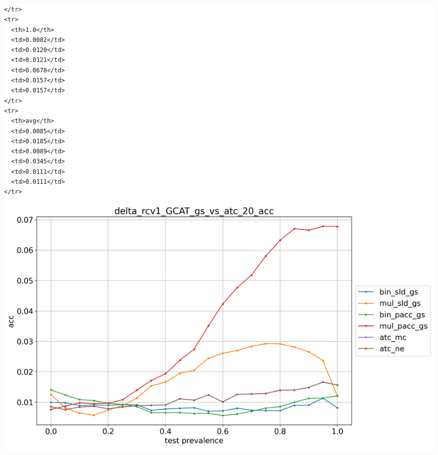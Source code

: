     </tr>
    <tr>
      <th>1.0</th>
      <td>0.0082</td>
      <td>0.0120</td>
      <td>0.0121</td>
      <td>0.0678</td>
      <td>0.0157</td>
      <td>0.0157</td>
    </tr>
    <tr>
      <th>avg</th>
      <td>0.0085</td>
      <td>0.0185</td>
      <td>0.0089</td>
      <td>0.0345</td>
      <td>0.0111</td>
      <td>0.0111</td>
    </tr>
  </tbody>
</table>

![plot_delta](plot/delta_rcv1_GCAT_gs_vs_atc_20_acc.png)